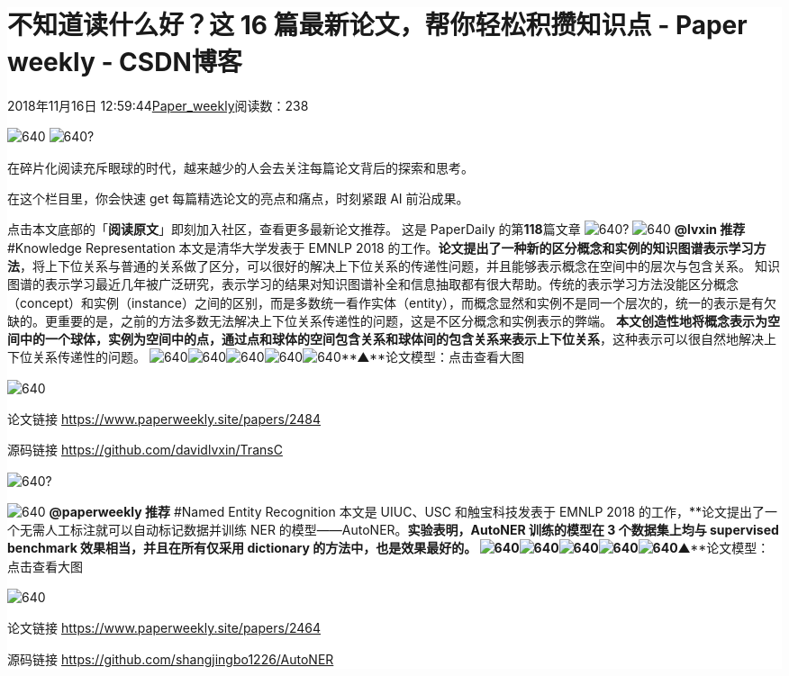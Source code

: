 
# 不知道读什么好？这 16 篇最新论文，帮你轻松积攒知识点 - Paper weekly - CSDN博客


2018年11月16日 12:59:44[Paper_weekly](https://me.csdn.net/c9Yv2cf9I06K2A9E)阅读数：238


![640](https://ss.csdn.net/p?https://mmbiz.qpic.cn/mmbiz_gif/VBcD02jFhglryG74dIr2B1019Yibv9PAGsWGGYBiaoSGbK2kzUnbIsicCEiazKMticicR0MPtmr1ynDovFe2kGicSydcg/640)
![640?](https://ss.csdn.net/p?https://mmbiz.qpic.cn/mmbiz_jpg/VBcD02jFhgl7VHx00TkzicBMAfz1dFT8icD4HwmJZpt0Jiccw6ns7c3co7MpZslIia8VAuZicUTSuoPaq6hE4KbxWPg/640?)

在碎片化阅读充斥眼球的时代，越来越少的人会去关注每篇论文背后的探索和思考。

在这个栏目里，你会快速 get 每篇精选论文的亮点和痛点，时刻紧跟 AI 前沿成果。

点击本文底部的「**阅读原文**」即刻加入社区，查看更多最新论文推荐。
这是 PaperDaily 的第**118**篇文章
![640?](https://ss.csdn.net/p?https://mmbiz.qpic.cn/mmbiz_png/VBcD02jFhgl7VHx00TkzicBMAfz1dFT8icO9FmLojPqkAkFLqO8OhZEARhJGDywtkJx945hvpibxdvtFduMhzpThQ/640?)
![640](https://ss.csdn.net/p?https://mmbiz.qpic.cn/mmbiz_png/VBcD02jFhgnBrd3NB6M4Qkx5GxqQN2Nh7lasaiaHTibKRKnzSDWEIvwO2OoLwYJ3Y13b20nAva6RBlwzXIRaDEVQ/640)
**@lvxin 推荐**
\#Knowledge Representation
本文是清华大学发表于 EMNLP 2018 的工作。**论文提出了一种新的区分概念和实例的知识图谱表示学习方法**，将上下位关系与普通的关系做了区分，可以很好的解决上下位关系的传递性问题，并且能够表示概念在空间中的层次与包含关系。
知识图谱的表示学习最近几年被广泛研究，表示学习的结果对知识图谱补全和信息抽取都有很大帮助。传统的表示学习方法没能区分概念（concept）和实例（instance）之间的区别，而是多数统一看作实体（entity），而概念显然和实例不是同一个层次的，统一的表示是有欠缺的。更重要的是，之前的方法多数无法解决上下位关系传递性的问题，这是不区分概念和实例表示的弊端。
**本文创造性地将概念表示为空间中的一个球体，实例为空间中的点，通过点和球体的空间包含关系和球体间的包含关系来表示上下位关系**，这种表示可以很自然地解决上下位关系传递性的问题。
![640](https://ss.csdn.net/p?https://mmbiz.qpic.cn/mmbiz_png/VBcD02jFhgnBrd3NB6M4Qkx5GxqQN2NhDL0dHV9hKWED0Yu76HHHoZvvM4xfTFrGupCzOiafCRosWokiar0vZoDQ/640)![640](https://ss.csdn.net/p?https://mmbiz.qpic.cn/mmbiz_png/VBcD02jFhgnBrd3NB6M4Qkx5GxqQN2NhfVspODxHKtHyFibEV47VpJhMdvjmzVHeBPAMbxvY8WNvQVK34AemcYA/640)![640](https://ss.csdn.net/p?https://mmbiz.qpic.cn/mmbiz_png/VBcD02jFhgnBrd3NB6M4Qkx5GxqQN2NhadAmL0HiaeqiahXFRg9HE8TELEhAsmpiaSAHzUqoyk0GzbIvKM3mxJdNg/640)![640](https://ss.csdn.net/p?https://mmbiz.qpic.cn/mmbiz_png/VBcD02jFhgnBrd3NB6M4Qkx5GxqQN2Nhia78unutWX8XicJrvUgLNDEntkLkk8gBO7KnTqHsbeu7KWkJIwgQeN1A/640)![640](https://ss.csdn.net/p?https://mmbiz.qpic.cn/mmbiz_png/VBcD02jFhgnBrd3NB6M4Qkx5GxqQN2NhVYZwnrfHnOPqxEiaEWbcyKCo5JGGmII12gkJiaOa5kC8pgzWQbAIXF0Q/640)**▲**论文模型：点击查看大图

![640](https://ss.csdn.net/p?https://mmbiz.qpic.cn/mmbiz_png/VBcD02jFhgnBrd3NB6M4Qkx5GxqQN2Nha7icSdqF4hibkJdesxgHiaplNyRxlPR1RMibXxjwyefelhcGqSKed2hxTw/640)

论文链接
https://www.paperweekly.site/papers/2484

源码链接
https://github.com/davidlvxin/TransC

![640?](https://ss.csdn.net/p?https://mmbiz.qpic.cn/mmbiz_png/VBcD02jFhgl7VHx00TkzicBMAfz1dFT8icQRlrP3aP0pQfsEGbyTZKF6UDWtfZmrMzn4nY13xQ7kA1icr0N5TcRVQ/640?)

![640](https://ss.csdn.net/p?https://mmbiz.qpic.cn/mmbiz_png/VBcD02jFhgnBrd3NB6M4Qkx5GxqQN2Nh4a33AOMzLosqObcUVBficqAvfv8h7Q6KK7VBFtlyCpwiaNT2jXo9RdSw/640)
**@paperweekly 推荐**
\#Named Entity Recognition
本文是 UIUC、USC 和触宝科技发表于 EMNLP 2018 的工作，**论文提出了一个无需人工标注就可以自动标记数据并训练 NER 的模型——AutoNER。**实验表明，AutoNER 训练的模型在 3 个数据集上均与 supervised benchmark 效果相当，并且在所有仅采用 dictionary 的方法中，也是效果最好的。
![640](https://ss.csdn.net/p?https://mmbiz.qpic.cn/mmbiz_png/VBcD02jFhgnBrd3NB6M4Qkx5GxqQN2Nhr1Pa6RoPKwUemG7Ha3S3DHGMr2oJdHa7Uiag2WxH3pHKStu2WSbqWVg/640)![640](https://ss.csdn.net/p?https://mmbiz.qpic.cn/mmbiz_png/VBcD02jFhgnBrd3NB6M4Qkx5GxqQN2NhmORXQjAfBkjYblo5N8RVyxz7BsRuzf65XCxznrYb4icIfdDicjv7ibu4A/640)![640](https://ss.csdn.net/p?https://mmbiz.qpic.cn/mmbiz_png/VBcD02jFhgnBrd3NB6M4Qkx5GxqQN2NhjwFWBpqQuHdXs5iaXsGKd2agFKkwKcwNqyTkLhLvp6ibVibuvxK092xeQ/640)![640](https://ss.csdn.net/p?https://mmbiz.qpic.cn/mmbiz_png/VBcD02jFhgnBrd3NB6M4Qkx5GxqQN2NhQumd1sTcUWsvU5xQicgzb5blEt7SsHIAzoK0YvkA2qvJZHK28rfPbxQ/640)![640](https://ss.csdn.net/p?https://mmbiz.qpic.cn/mmbiz_png/VBcD02jFhgnBrd3NB6M4Qkx5GxqQN2Nh2B2libK47WEictogGvOPWKaouD4iaQyKOWm87MxlhbIVygduianjkaic4CQ/640)**▲**论文模型：点击查看大图

![640](https://ss.csdn.net/p?https://mmbiz.qpic.cn/mmbiz_png/VBcD02jFhgnBrd3NB6M4Qkx5GxqQN2NhR8iabVXRIZD6gBsibmjoCcbyqmeGXHk9YM0dA5ibhiakzgBkeOeEtyPNcg/640)

论文链接
https://www.paperweekly.site/papers/2464

源码链接
https://github.com/shangjingbo1226/AutoNER

